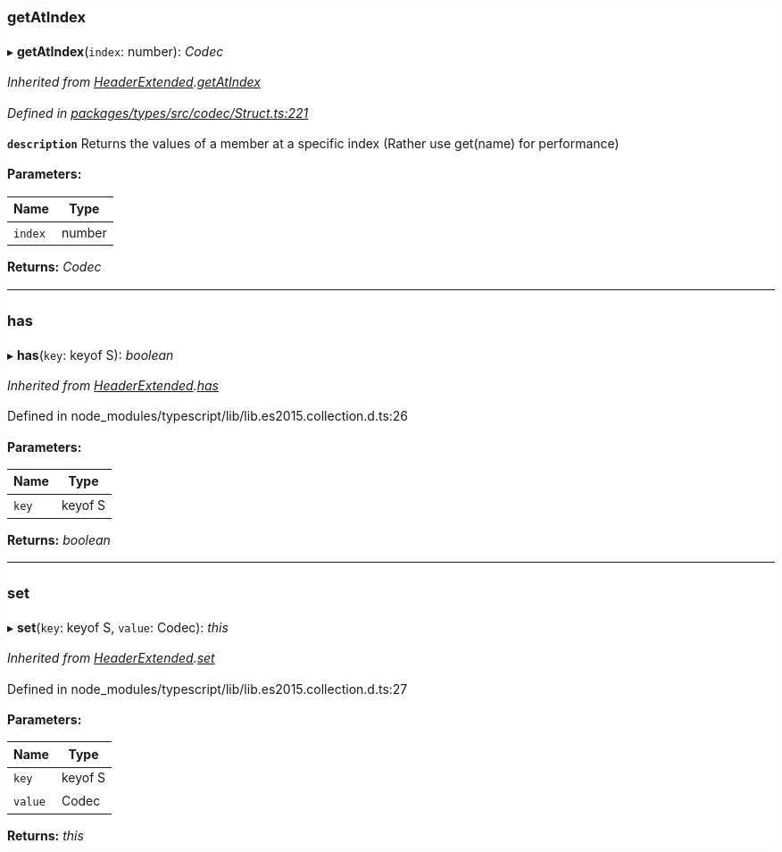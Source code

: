 ###  getAtIndex

▸ **getAtIndex**(`index`: number): *Codec*

*Inherited from [HeaderExtended](_packages_api_derive_src_type_headerextended_.headerextended.md).[getAtIndex](_packages_api_derive_src_type_headerextended_.headerextended.md#getatindex)*

*Defined in [packages/types/src/codec/Struct.ts:221](https://github.com/polkadot-js/api/blob/5a90da5df8/packages/types/src/codec/Struct.ts#L221)*

**`description`** Returns the values of a member at a specific index (Rather use get(name) for performance)

**Parameters:**

Name | Type |
------ | ------ |
`index` | number |

**Returns:** *Codec*

___

###  has

▸ **has**(`key`: keyof S): *boolean*

*Inherited from [HeaderExtended](_packages_api_derive_src_type_headerextended_.headerextended.md).[has](_packages_api_derive_src_type_headerextended_.headerextended.md#has)*

Defined in node_modules/typescript/lib/lib.es2015.collection.d.ts:26

**Parameters:**

Name | Type |
------ | ------ |
`key` | keyof S |

**Returns:** *boolean*

___

###  set

▸ **set**(`key`: keyof S, `value`: Codec): *this*

*Inherited from [HeaderExtended](_packages_api_derive_src_type_headerextended_.headerextended.md).[set](_packages_api_derive_src_type_headerextended_.headerextended.md#set)*

Defined in node_modules/typescript/lib/lib.es2015.collection.d.ts:27

**Parameters:**

Name | Type |
------ | ------ |
`key` | keyof S |
`value` | Codec |

**Returns:** *this*

